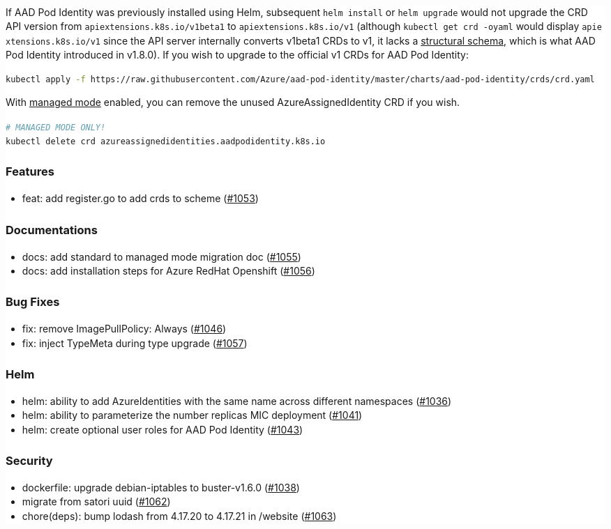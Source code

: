  If AAD Pod Identity was previously installed using Helm, subsequent `helm install` or `helm upgrade` would not upgrade the CRD API version from `apiextensions.k8s.io/v1beta1` to `apiextensions.k8s.io/v1` (although `kubectl get crd -oyaml` would display `apiextensions.k8s.io/v1` since the API server internally converts v1beta1 CRDs to v1, it lacks a [structural schema](https://kubernetes.io/docs/tasks/extend-kubernetes/custom-resources/custom-resource-definitions/#specifying-a-structural-schema), which is what AAD Pod Identity introduced in v1.8.0). If you wish to upgrade to the official v1 CRDs for AAD Pod Identity:

  ```bash
  kubectl apply -f https://raw.githubusercontent.com/Azure/aad-pod-identity/master/charts/aad-pod-identity/crds/crd.yaml
  ```

  With [managed mode](./configure/pod_identity_in_managed_mode) enabled, you can remove the unused AzureAssignedIdentity CRD if you wish.

  ```bash
  # MANAGED MODE ONLY!
  kubectl delete crd azureassignedidentities.aadpodidentity.k8s.io
  ```

### Features

- feat: add register.go to add crds to scheme ([#1053](https://github.com/Azure/aad-pod-identity/pull/1053))

### Documentations

- docs: add standard to managed mode migration doc ([#1055](https://github.com/Azure/aad-pod-identity/pull/1055))
- docs: add installation steps for Azure RedHat Openshift ([#1056](https://github.com/Azure/aad-pod-identity/pull/1056))

### Bug Fixes

- fix: remove ImagePullPolicy: Always ([#1046](https://github.com/Azure/aad-pod-identity/pull/1046))
- fix: inject TypeMeta during type upgrade ([#1057](https://github.com/Azure/aad-pod-identity/pull/1057))

### Helm

- helm: ability to add AzureIdentities with the same name across different namespaces ([#1036](https://github.com/Azure/aad-pod-identity/pull/1036))
- helm: ability to parameterize the number replicas MIC deployment ([#1041](https://github.com/Azure/aad-pod-identity/pull/1041))
- helm: create optional user roles for AAD Pod Identity ([#1043](https://github.com/Azure/aad-pod-identity/pull/1043))

### Security

- dockerfile: upgrade debian-iptables to buster-v1.6.0 ([#1038](https://github.com/Azure/aad-pod-identity/pull/1038))
- migrate from satori uuid ([#1062](https://github.com/Azure/aad-pod-identity/pull/1062))
- chore(deps): bump lodash from 4.17.20 to 4.17.21 in /website ([#1063](https://github.com/Azure/aad-pod-identity/pull/1063))
